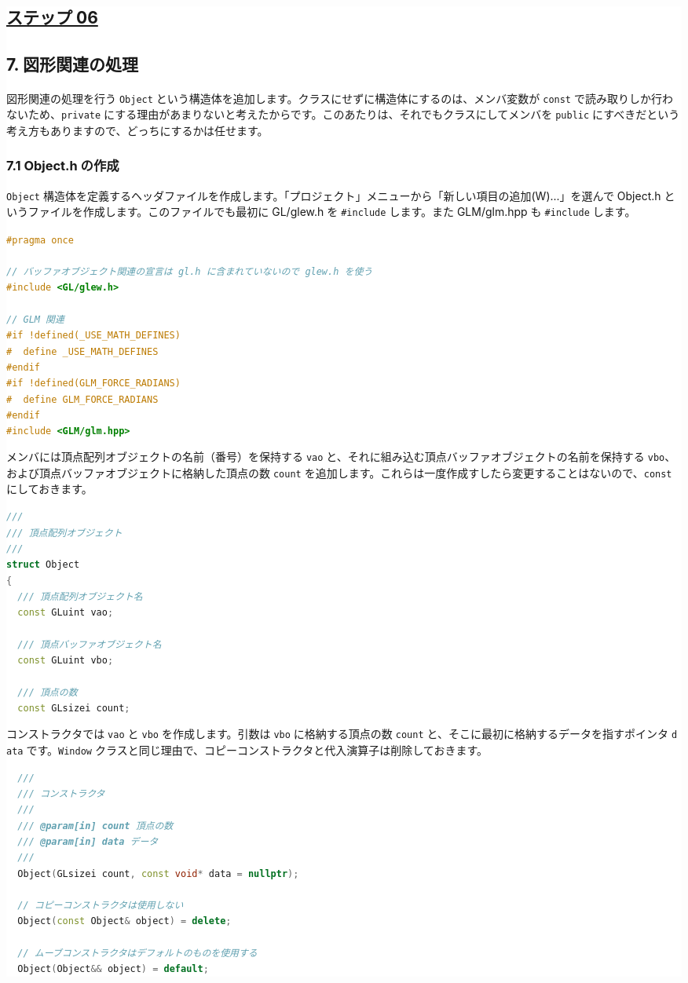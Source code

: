 ## [ステップ 06](https://github.com/tokoik/particle/blob/step06/README.md)

## 7. 図形関連の処理

図形関連の処理を行う `Object` という構造体を追加します。クラスにせずに構造体にするのは、メンバ変数が `const` で読み取りしか行わないため、`private` にする理由があまりないと考えたからです。このあたりは、それでもクラスにしてメンバを `public` にすべきだという考え方もありますので、どっちにするかは任せます。

### 7.1 Object.h の作成

`Object` 構造体を定義するヘッダファイルを作成します。「プロジェクト」メニューから「新しい項目の追加(W)...」を選んで Object.h というファイルを作成します。このファイルでも最初に GL/glew.h を `#include` します。また GLM/glm.hpp も `#include` します。

```cpp
#pragma once

// バッファオブジェクト関連の宣言は gl.h に含まれていないので glew.h を使う
#include <GL/glew.h>

// GLM 関連
#if !defined(_USE_MATH_DEFINES)
#  define _USE_MATH_DEFINES
#endif
#if !defined(GLM_FORCE_RADIANS)
#  define GLM_FORCE_RADIANS
#endif
#include <GLM/glm.hpp>
```

メンバには頂点配列オブジェクトの名前（番号）を保持する `vao` と、それに組み込む頂点バッファオブジェクトの名前を保持する `vbo`、および頂点バッファオブジェクトに格納した頂点の数 `count` を追加します。これらは一度作成すしたら変更することはないので、`const` にしておきます。

```cpp
///
/// 頂点配列オブジェクト
///
struct Object
{
  /// 頂点配列オブジェクト名
  const GLuint vao;

  /// 頂点バッファオブジェクト名
  const GLuint vbo;

  /// 頂点の数
  const GLsizei count;
```

コンストラクタでは `vao` と `vbo` を作成します。引数は `vbo` に格納する頂点の数 `count` と、そこに最初に格納するデータを指すポインタ `data` です。`Window` クラスと同じ理由で、コピーコンストラクタと代入演算子は削除しておきます。

```cpp
  ///
  /// コンストラクタ
  ///
  /// @param[in] count 頂点の数
  /// @param[in] data データ
  ///
  Object(GLsizei count, const void* data = nullptr);

  // コピーコンストラクタは使用しない
  Object(const Object& object) = delete;

  // ムーブコンストラクタはデフォルトのものを使用する
  Object(Object&& object) = default;

```